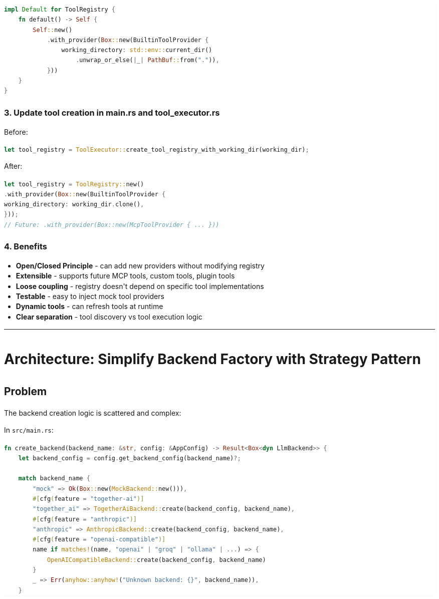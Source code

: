 ```rust
impl Default for ToolRegistry {
    fn default() -> Self {
        Self::new()
            .with_provider(Box::new(BuiltinToolProvider {
                working_directory: std::env::current_dir()
                    .unwrap_or_else(|_| PathBuf::from(".")),
            }))
    }
}
```

### 3. Update tool creation in main.rs and tool_executor.rs

Before:

```rust
let tool_registry = ToolExecutor::create_tool_registry_with_working_dir(working_dir);
```

After:

```rust
let tool_registry = ToolRegistry::new()
.with_provider(Box::new(BuiltinToolProvider {
working_directory: working_dir.clone(),
}));
// Future: .with_provider(Box::new(McpToolProvider { ... }))
```

### 4. Benefits

- **Open/Closed Principle** - can add new providers without modifying registry
- **Extensible** - supports future MCP tools, custom tools, plugin tools
- **Loose coupling** - registry doesn't depend on specific tool implementations
- **Testable** - easy to inject mock tool providers
- **Dynamic tools** - can refresh tools at runtime
- **Clear separation** - tool discovery vs tool execution logic

---

# Architecture: Simplify Backend Factory with Strategy Pattern

## Problem

The backend creation logic is scattered and complex:

In `src/main.rs`:

```rust
fn create_backend(backend_name: &str, config: &AppConfig) -> Result<Box<dyn LlmBackend>> {
    let backend_config = config.get_backend_config(backend_name)?;

    match backend_name {
        "mock" => Ok(Box::new(MockBackend::new())),
        #[cfg(feature = "together-ai")]
        "together_ai" => TogetherAiBackend::create(backend_config, backend_name),
        #[cfg(feature = "anthropic")]
        "anthropic" => AnthropicBackend::create(backend_config, backend_name),
        #[cfg(feature = "openai-compatible")]
        name if matches!(name, "openai" | "groq" | "ollama" | ...) => {
            OpenAICompatibleBackend::create(backend_config, backend_name)
        }
        _ => Err(anyhow::anyhow!("Unknown backend: {}", backend_name)),
    }
```
